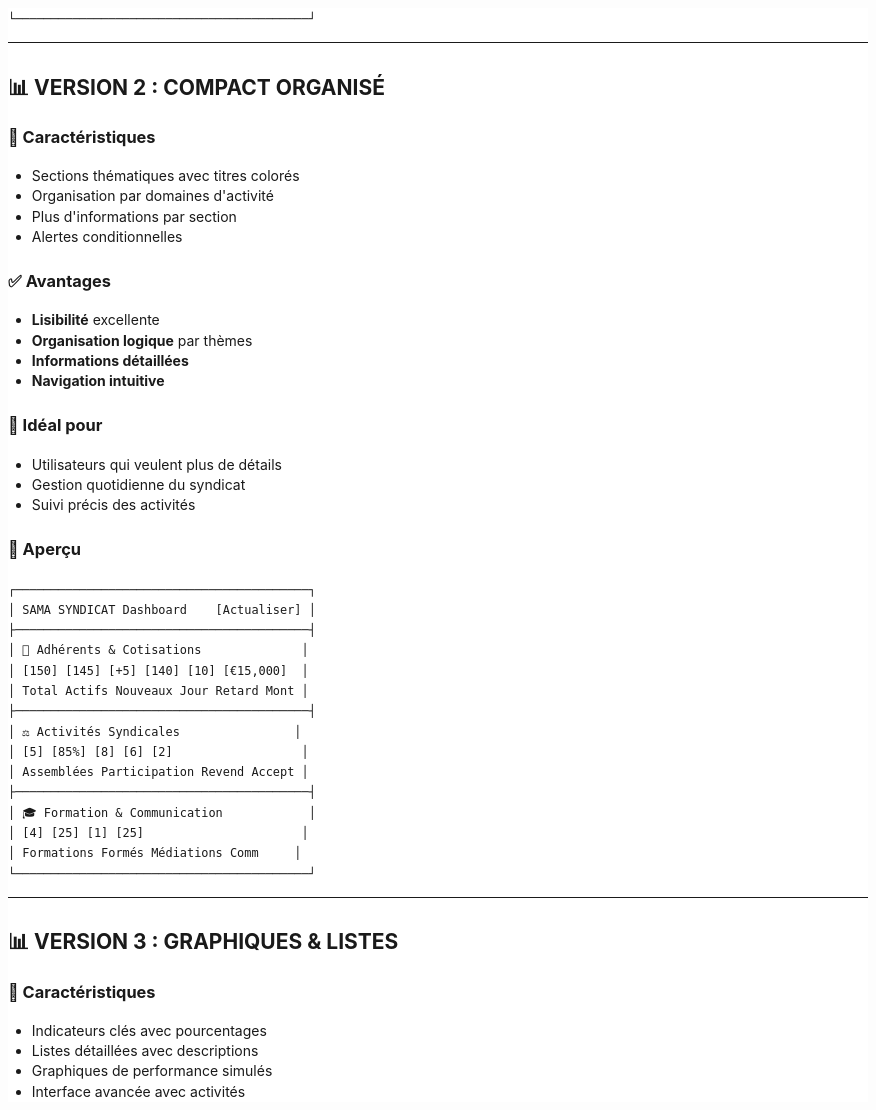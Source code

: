```
└─────────────────────────────────────────┘
```

---

## 📊 **VERSION 2 : COMPACT ORGANISÉ**

### **🎨 Caractéristiques**
- Sections thématiques avec titres colorés
- Organisation par domaines d'activité
- Plus d'informations par section
- Alertes conditionnelles

### **✅ Avantages**
- **Lisibilité** excellente
- **Organisation logique** par thèmes
- **Informations détaillées**
- **Navigation intuitive**

### **🎯 Idéal pour**
- Utilisateurs qui veulent plus de détails
- Gestion quotidienne du syndicat
- Suivi précis des activités

### **📱 Aperçu**
```
┌─────────────────────────────────────────┐
│ SAMA SYNDICAT Dashboard    [Actualiser] │
├─────────────────────────────────────────┤
│ 👥 Adhérents & Cotisations              │
│ [150] [145] [+5] [140] [10] [€15,000]  │
│ Total Actifs Nouveaux Jour Retard Mont │
├─────────────────────────────────────────┤
│ ⚖️ Activités Syndicales                │
│ [5] [85%] [8] [6] [2]                  │
│ Assemblées Participation Revend Accept │
├─────────────────────────────────────────┤
│ 🎓 Formation & Communication            │
│ [4] [25] [1] [25]                      │
│ Formations Formés Médiations Comm     │
└─────────────────────────────────────────┘
```

---

## 📊 **VERSION 3 : GRAPHIQUES & LISTES**

### **🎨 Caractéristiques**
- Indicateurs clés avec pourcentages
- Listes détaillées avec descriptions
- Graphiques de performance simulés
- Interface avancée avec activités
